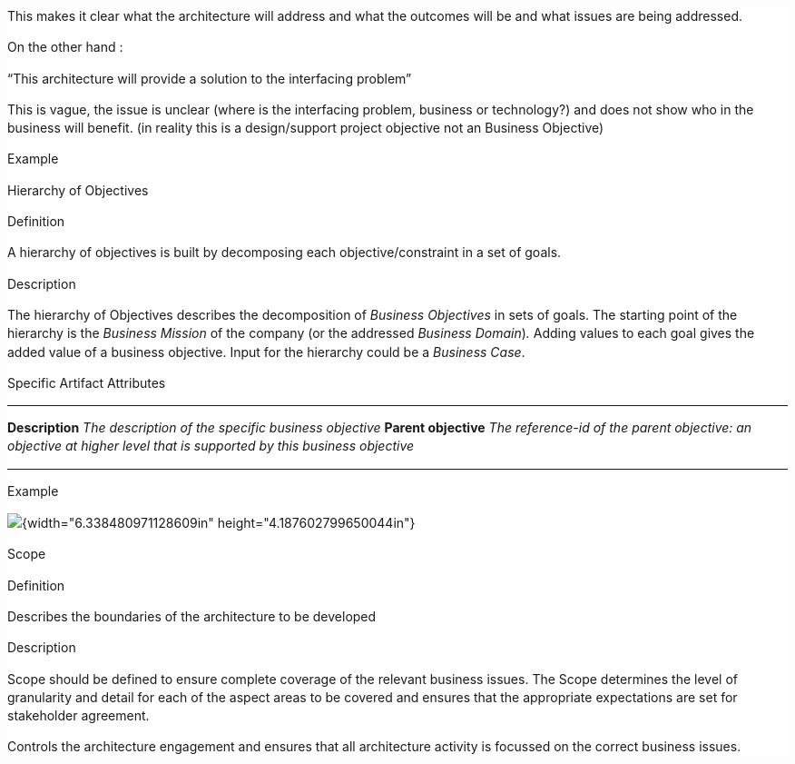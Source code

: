 This makes it clear what the architecture will address and what the
outcomes will be and what issues are being addressed.

On the other hand :

“This architecture will provide a solution to the interfacing problem”

This is vague, the issue is unclear (where is the interfacing problem,
business or technology?) and does not show who in the business will
benefit. (in reality this is a design/support project objective not an
Business Objective)

<span id="_Toc42" class="anchor"></span>Example

<span id="_Toc43" class="anchor"></span>Hierarchy of Objectives

<span id="_Toc44" class="anchor"></span>Definition

A hierarchy of objectives is built by decomposing each
objective/constraint in a set of goals.

<span id="_Toc45" class="anchor"></span>Description

The hierarchy of Objectives describes the decomposition of *Business
Objectives* in sets of goals. The starting point of the hierarchy is the
*Business Mission* of the company (or the addressed *Business
Domain*)*.* Adding values to each goal gives the added value of a
business objective. Input for the hierarchy could be a *Business Case*.

<span id="_Toc46" class="anchor"></span>Specific Artifact Attributes

  ---------------------- -----------------------------------------------------------------------------------------------------------------------
  **Description**        *The description of the specific business objective*
  **Parent objective**   *The reference-id of the parent objective: an objective at higher level that is supported by this business objective*
  ---------------------- -----------------------------------------------------------------------------------------------------------------------

<span id="_Toc47" class="anchor"></span>Example

![](media/image7.png){width="6.338480971128609in"
height="4.187602799650044in"}

<span id="_Toc48" class="anchor"></span>Scope

<span id="_Toc49" class="anchor"></span>Definition

Describes the boundaries of the architecture to be developed

<span id="_Toc50" class="anchor"></span>Description

Scope should be defined to ensure complete coverage of the relevant
business issues. The Scope determines the level of granularity and
detail for each of the aspect areas to be covered and ensures that the
appropriate expectations are set for stakeholder agreement.

Controls the architecture engagement and ensures that all architecture
activity is focussed on the correct business issues.
